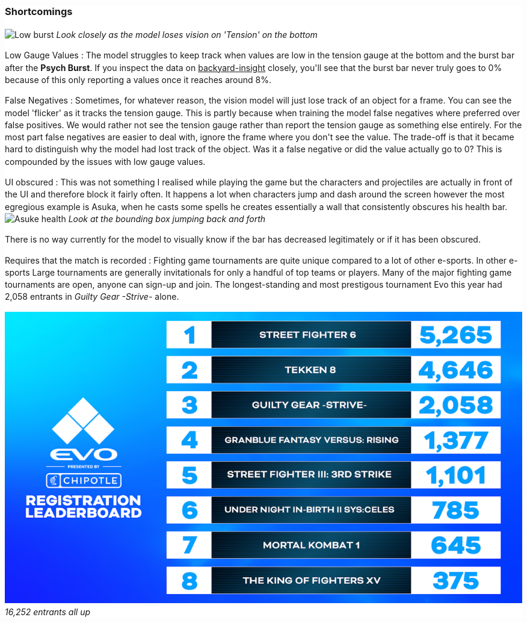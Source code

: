 ### Shortcomings

![Low burst](../assets/img/backyard-reflection/low_bar.gif)
_Look closely as the model loses vision on 'Tension' on the bottom_

Low Gauge Values
: The model struggles to keep track when values are low in the tension gauge at the bottom and the burst bar after the **Psych Burst**. If you inspect the data on [backyard-insight](https://backyard-insight.info/) closely, you'll see that the burst bar never truly goes to 0% because of this only reporting a values once it reaches around 8%.

False Negatives
: Sometimes, for whatever reason, the vision model will just lose track of an object for a frame. You can see the model 'flicker' as it tracks the tension gauge. This is partly because when training the model false negatives where preferred over false positives. We would rather not see the tension gauge rather than report the tension gauge as something else entirely. For the most part false negatives are easier to deal with, ignore the frame where you don't see the value. The trade-off is that it became hard to distinguish why the model had lost track of the object. Was it a false negative or did the value actually go to 0? This is compounded by the issues with low gauge values.

UI obscured
: This was not something I realised while playing the game but the characters and projectiles are actually in front of the UI and therefore block it fairly often. It happens a lot when characters jump and dash around the screen however the most egregious example is Asuka, when he casts some spells he creates essentially a wall that consistently obscures his health bar.
![Asuke health ](../assets/img/backyard-reflection/asuka_blocks_health_bar.gif)
_Look at the bounding box jumping back and forth_

There is no way currently for the model to visually know if the bar has decreased legitimately or if it has been obscured.

Requires that the match is recorded
: Fighting game tournaments are quite unique compared to a lot of other e-sports. In other e-sports Large tournaments are generally invitationals for only a handful of top teams or players. Many of the major fighting game tournaments are open, anyone can sign-up and join. The longest-standing and most prestigous tournament Evo this year had 2,058 entrants in *Guilty Gear -Strive-* alone.

![evo entrants](../assets/img/backyard-reflection/evo_entrants.png)
_16,252 entrants all up_
